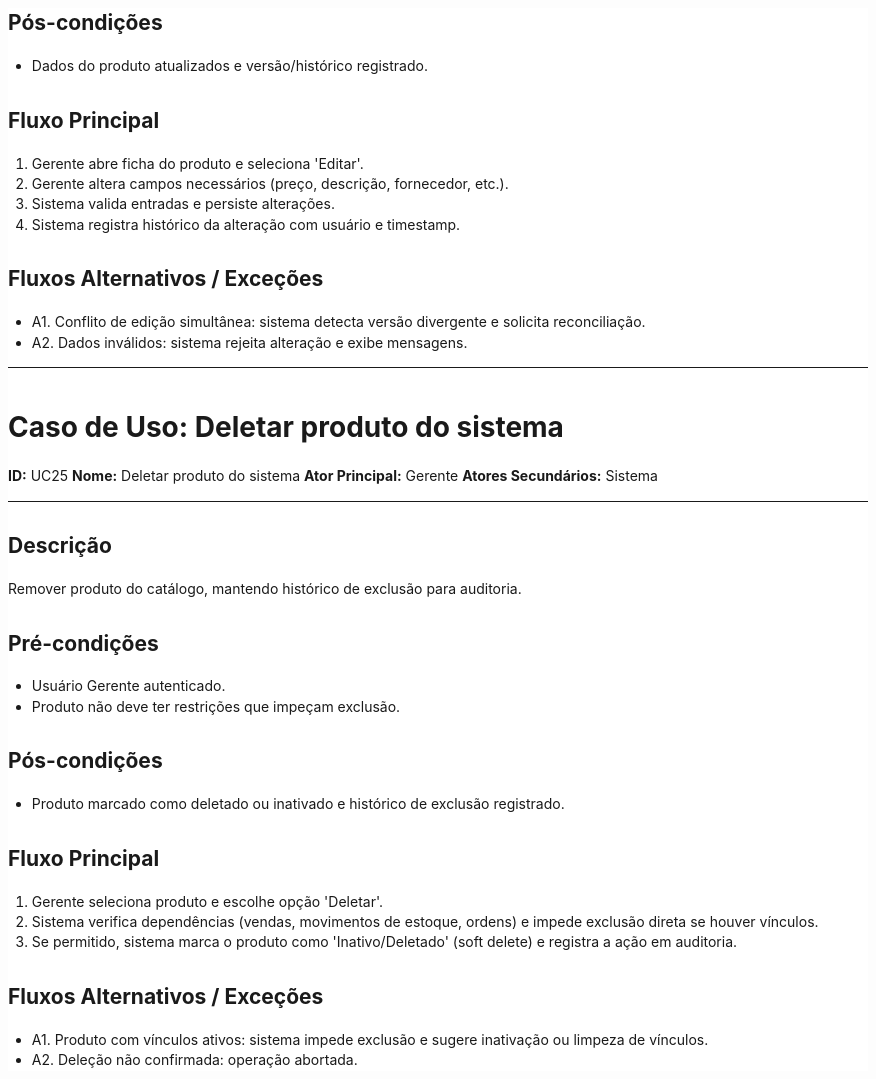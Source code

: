 ## Pós-condições
- Dados do produto atualizados e versão/histórico registrado.

## Fluxo Principal
1. Gerente abre ficha do produto e seleciona 'Editar'.
2. Gerente altera campos necessários (preço, descrição, fornecedor, etc.).
3. Sistema valida entradas e persiste alterações.
4. Sistema registra histórico da alteração com usuário e timestamp.

## Fluxos Alternativos / Exceções
- A1. Conflito de edição simultânea: sistema detecta versão divergente e solicita reconciliação.
- A2. Dados inválidos: sistema rejeita alteração e exibe mensagens.


---

# Caso de Uso: Deletar produto do sistema

**ID:** UC25
**Nome:** Deletar produto do sistema
**Ator Principal:** Gerente
**Atores Secundários:** Sistema

---

## Descrição
Remover produto do catálogo, mantendo histórico de exclusão para auditoria.

## Pré-condições
- Usuário Gerente autenticado.
- Produto não deve ter restrições que impeçam exclusão.

## Pós-condições
- Produto marcado como deletado ou inativado e histórico de exclusão registrado.

## Fluxo Principal
1. Gerente seleciona produto e escolhe opção 'Deletar'.
2. Sistema verifica dependências (vendas, movimentos de estoque, ordens) e impede exclusão direta se houver vínculos.
3. Se permitido, sistema marca o produto como 'Inativo/Deletado' (soft delete) e registra a ação em auditoria.

## Fluxos Alternativos / Exceções
- A1. Produto com vínculos ativos: sistema impede exclusão e sugere inativação ou limpeza de vínculos.
- A2. Deleção não confirmada: operação abortada.
